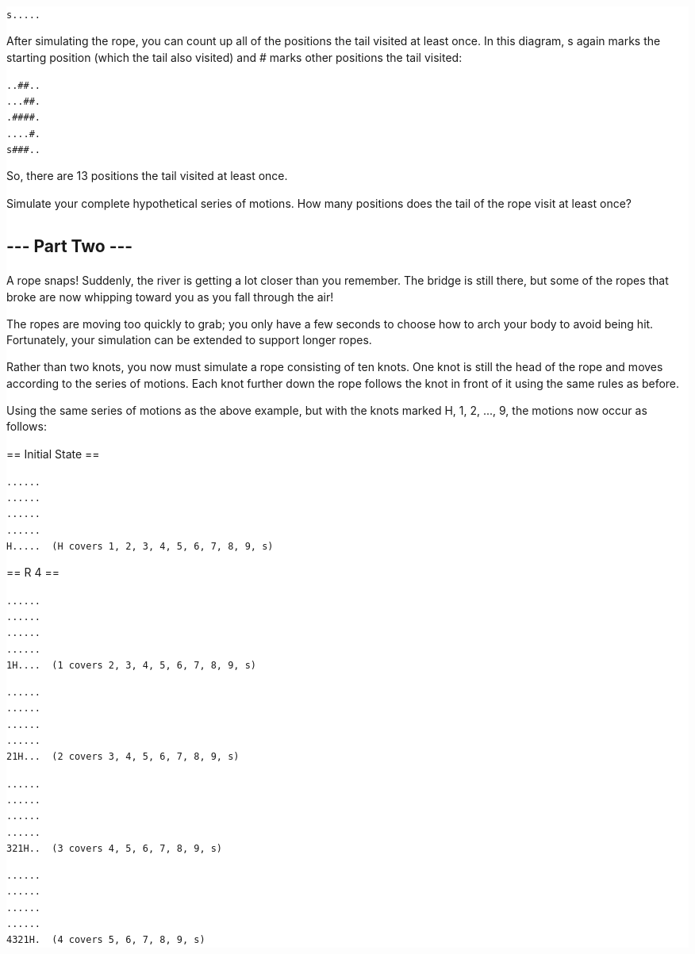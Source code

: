 ```
s.....
```
After simulating the rope, you can count up all of the positions the tail visited at least once. In this diagram, s again marks the starting position (which the tail also visited) and # marks other positions the tail visited:
```
..##..
...##.
.####.
....#.
s###..
```
So, there are 13 positions the tail visited at least once.

Simulate your complete hypothetical series of motions. How many positions does the tail of the rope visit at least once?

## --- Part Two ---
A rope snaps! Suddenly, the river is getting a lot closer than you remember. The bridge is still there, but some of the ropes that broke are now whipping toward you as you fall through the air!

The ropes are moving too quickly to grab; you only have a few seconds to choose how to arch your body to avoid being hit. Fortunately, your simulation can be extended to support longer ropes.

Rather than two knots, you now must simulate a rope consisting of ten knots. One knot is still the head of the rope and moves according to the series of motions. Each knot further down the rope follows the knot in front of it using the same rules as before.

Using the same series of motions as the above example, but with the knots marked H, 1, 2, ..., 9, the motions now occur as follows:

== Initial State ==
```
......
......
......
......
H.....  (H covers 1, 2, 3, 4, 5, 6, 7, 8, 9, s)
```
== R 4 ==
```
......
......
......
......
1H....  (1 covers 2, 3, 4, 5, 6, 7, 8, 9, s)
```
```
......
......
......
......
21H...  (2 covers 3, 4, 5, 6, 7, 8, 9, s)
```
```
......
......
......
......
321H..  (3 covers 4, 5, 6, 7, 8, 9, s)
```
```
......
......
......
......
4321H.  (4 covers 5, 6, 7, 8, 9, s)
```